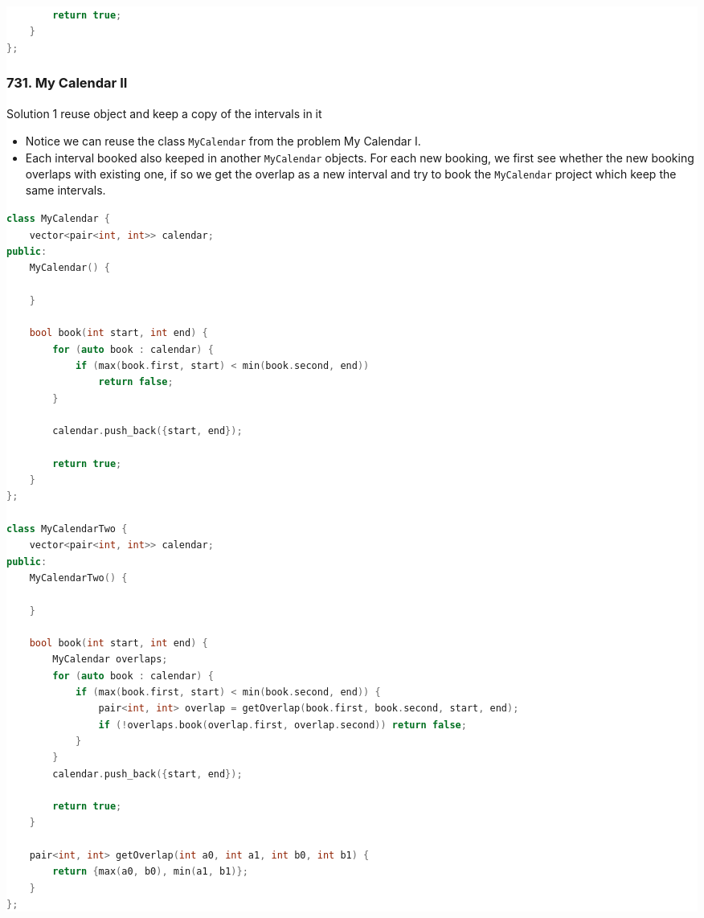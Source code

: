 ```C++
        return true;
    }
};
```

### 731. My Calendar II

Solution 1 reuse object and keep a copy of the intervals in it

* Notice we can reuse the class `MyCalendar` from the problem My Calendar I.
* Each interval booked also keeped in another `MyCalendar` objects. For each new
  booking, we first see whether the new booking overlaps with existing one, if
  so we get the overlap as a new interval and try to book the `MyCalendar`
  project which keep the same intervals.

```C++
class MyCalendar {
    vector<pair<int, int>> calendar;
public:
    MyCalendar() {

    }

    bool book(int start, int end) {
        for (auto book : calendar) {
            if (max(book.first, start) < min(book.second, end))
                return false;
        }

        calendar.push_back({start, end});

        return true;
    }
};

class MyCalendarTwo {
    vector<pair<int, int>> calendar;
public:
    MyCalendarTwo() {

    }

    bool book(int start, int end) {
        MyCalendar overlaps;
        for (auto book : calendar) {
            if (max(book.first, start) < min(book.second, end)) {
                pair<int, int> overlap = getOverlap(book.first, book.second, start, end);
                if (!overlaps.book(overlap.first, overlap.second)) return false;
            }
        }
        calendar.push_back({start, end});

        return true;
    }

    pair<int, int> getOverlap(int a0, int a1, int b0, int b1) {
        return {max(a0, b0), min(a1, b1)};
    }
};
```
